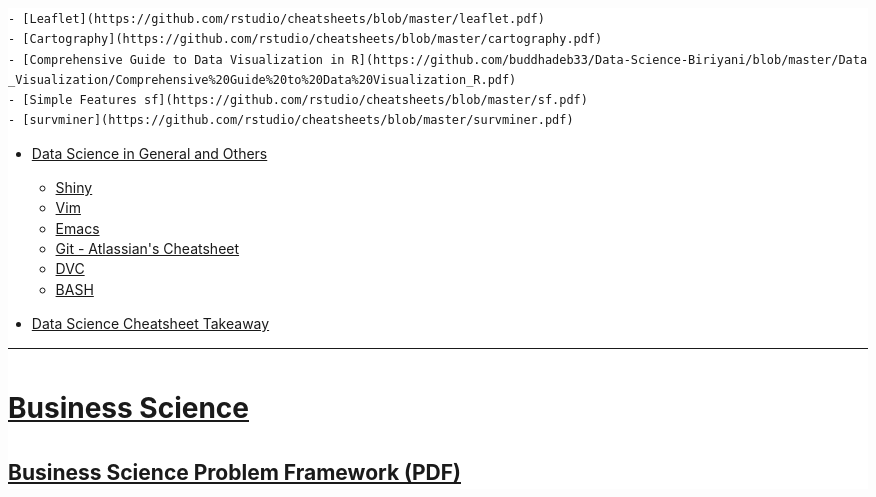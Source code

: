     - [Leaflet](https://github.com/rstudio/cheatsheets/blob/master/leaflet.pdf)
    - [Cartography](https://github.com/rstudio/cheatsheets/blob/master/cartography.pdf)
    - [Comprehensive Guide to Data Visualization in R](https://github.com/buddhadeb33/Data-Science-Biriyani/blob/master/Data_Visualization/Comprehensive%20Guide%20to%20Data%20Visualization_R.pdf)
    - [Simple Features sf](https://github.com/rstudio/cheatsheets/blob/master/sf.pdf)
    - [survminer](https://github.com/rstudio/cheatsheets/blob/master/survminer.pdf)
- [Data Science in General and Others](https://github.com/buddhadeb33/Data-Science-Biriyani#data-science-in-general-and-others)
    - [Shiny](https://github.com/rstudio/cheatsheets/blob/master/shiny.pdf)
    - [Vim](https://github.com/buddhadeb33/Data-Science-Biriyani/blob/master/General/Text_Editors/Vim/vim_cheat_sheet_for_programmers_print.pdf)
    - [Emacs](https://github.com/buddhadeb33/Data-Science-Biriyani/blob/master/General/Text_Editors/Emacs/How-to-learn-Emacs-v2-large.pdf)
    - [Git - Atlassian's Cheatsheet](https://github.com/buddhadeb33/Data-Science-Biriyani/blob/master/General/Git/atlassian-git-cheatsheet.pdf)
    - [DVC](https://github.com/buddhadeb33/Data-Science-Biriyani/blob/master/General/DVC/DVC_cheatsheet.pdf)
    - [BASH](https://github.com/buddhadeb33/Data-Science-Biriyani/blob/master/General/BASH/bash_cheat_sheet.pdf)

- [Data Science Cheatsheet Takeaway](https://github.com/buddhadeb33/Data-Science-Biriyani/blob/master/General/data-science-cheatsheet.pdf)
----------------------------------------


# [Business Science](https://www.business-science.io/)

## [Business Science Problem Framework (PDF)](https://github.com/business-science/cheatsheets/blob/master/Business_Science_Problem_Framework.pdf)
